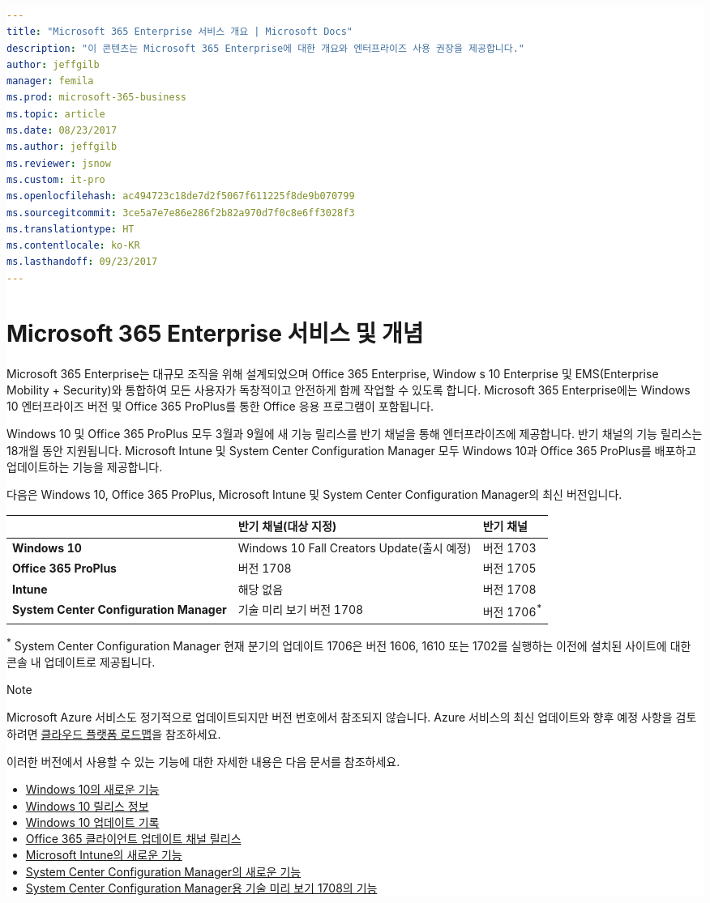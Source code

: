 ```yaml
---
title: "Microsoft 365 Enterprise 서비스 개요 | Microsoft Docs"
description: "이 콘텐츠는 Microsoft 365 Enterprise에 대한 개요와 엔터프라이즈 사용 권장을 제공합니다."
author: jeffgilb
manager: femila
ms.prod: microsoft-365-business
ms.topic: article
ms.date: 08/23/2017
ms.author: jeffgilb
ms.reviewer: jsnow
ms.custom: it-pro
ms.openlocfilehash: ac494723c18de7d2f5067f611225f8de9b070799
ms.sourcegitcommit: 3ce5a7e7e86e286f2b82a970d7f0c8e6ff3028f3
ms.translationtype: HT
ms.contentlocale: ko-KR
ms.lasthandoff: 09/23/2017
---
```

# <a name="microsoft-365-enterprise-services-and-concepts"></a>Microsoft 365 Enterprise 서비스 및 개념

Microsoft 365 Enterprise는 대규모 조직을 위해 설계되었으며 Office 365 Enterprise, Window s 10 Enterprise 및 EMS(Enterprise Mobility + Security)와 통합하여 모든 사용자가 독창적이고 안전하게 함께 작업할 수 있도록 합니다. Microsoft 365 Enterprise에는 Windows 10 엔터프라이즈 버전 및 Office 365 ProPlus를 통한 Office 응용 프로그램이 포함됩니다.

Windows 10 및 Office 365 ProPlus 모두 3월과 9월에 새 기능 릴리스를 반기 채널을 통해 엔터프라이즈에 제공합니다. 반기 채널의 기능 릴리스는 18개월 동안 지원됩니다. Microsoft Intune 및 System Center Configuration Manager 모두 Windows 10과 Office 365 ProPlus를 배포하고 업데이트하는 기능을 제공합니다.

다음은 Windows 10, Office 365 ProPlus, Microsoft Intune 및 System Center Configuration Manager의 최신 버전입니다.

|     |**반기 채널(대상 지정)**|**반기 채널**|
|:-----|:-----|:-----|
|**Windows 10**|Windows 10 Fall Creators Update(출시 예정)|버전 1703|
|**Office 365 ProPlus**|버전 1708|버전 1705|
|**Intune**|해당 없음|버전 1708|
|**System Center Configuration Manager**|기술 미리 보기 버전 1708|버전 1706<sup>*</sup>|

<sup>*</sup> System Center Configuration Manager 현재 분기의 업데이트 1706은 버전 1606, 1610 또는 1702를 실행하는 이전에 설치된 사이트에 대한 콘솔 내 업데이트로 제공됩니다.

> [!NOTE]
> Microsoft Azure 서비스도 정기적으로 업데이트되지만 버전 번호에서 참조되지 않습니다. Azure 서비스의 최신 업데이트와 향후 예정 사항을 검토하려면 [클라우드 플랫폼 로드맵](https://www.microsoft.com/cloud-platform/roadmap)을 참조하세요.

이러한 버전에서 사용할 수 있는 기능에 대한 자세한 내용은 다음 문서를 참조하세요.
- [Windows 10의 새로운 기능](https://docs.microsoft.com/windows/whats-new/)
- [Windows 10 릴리스 정보](https://technet.microsoft.com/windows/release-info)
- [Windows 10 업데이트 기록](https://support.microsoft.com/help/4018124/windows-10-update-history)
- [Office 365 클라이언트 업데이트 채널 릴리스](https://technet.microsoft.com/office/mt465751)
- [Microsoft Intune의 새로운 기능](https://docs.microsoft.com/intune/whats-new)
- [System Center Configuration Manager의 새로운 기능](https://docs.microsoft.com/sccm/core/plan-design/changes/whats-new-incremental-versions)
- [System Center Configuration Manager용 기술 미리 보기 1708의 기능](https://docs.microsoft.com/sccm/core/get-started/capabilities-in-technical-preview-1708)
